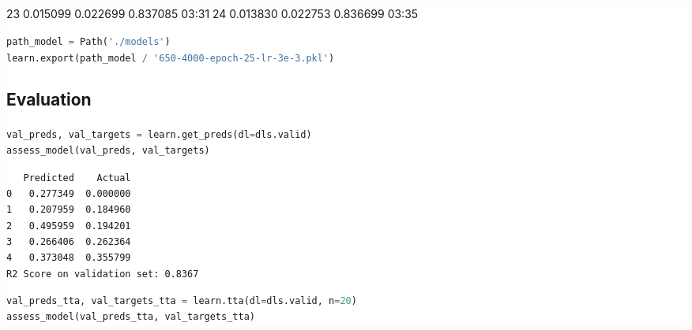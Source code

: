 <td>23</td>
<td>0.015099</td>
<td>0.022699</td>
<td>0.837085</td>
<td>03:31</td>
</tr>
<tr class="odd">
<td>24</td>
<td>0.013830</td>
<td>0.022753</td>
<td>0.836699</td>
<td>03:35</td>
</tr>
</tbody>
</table>

``` python
path_model = Path('./models')
learn.export(path_model / '650-4000-epoch-25-lr-3e-3.pkl')
```

## Evaluation

``` python
val_preds, val_targets = learn.get_preds(dl=dls.valid)
assess_model(val_preds, val_targets)
```

<style>
    /* Turns off some styling */
    progress {
        /* gets rid of default border in Firefox and Opera. */
        border: none;
        /* Needs to be in here for Safari polyfill so background images work as expected. */
        background-size: auto;
    }
    progress:not([value]), progress:not([value])::-webkit-progress-bar {
        background: repeating-linear-gradient(45deg, #7e7e7e, #7e7e7e 10px, #5c5c5c 10px, #5c5c5c 20px);
    }
    .progress-bar-interrupted, .progress-bar-interrupted::-webkit-progress-bar {
        background: #F44336;
    }
</style>

       Predicted    Actual
    0   0.277349  0.000000
    1   0.207959  0.184960
    2   0.495959  0.194201
    3   0.266406  0.262364
    4   0.373048  0.355799
    R2 Score on validation set: 0.8367

``` python
val_preds_tta, val_targets_tta = learn.tta(dl=dls.valid, n=20)
assess_model(val_preds_tta, val_targets_tta)
```
